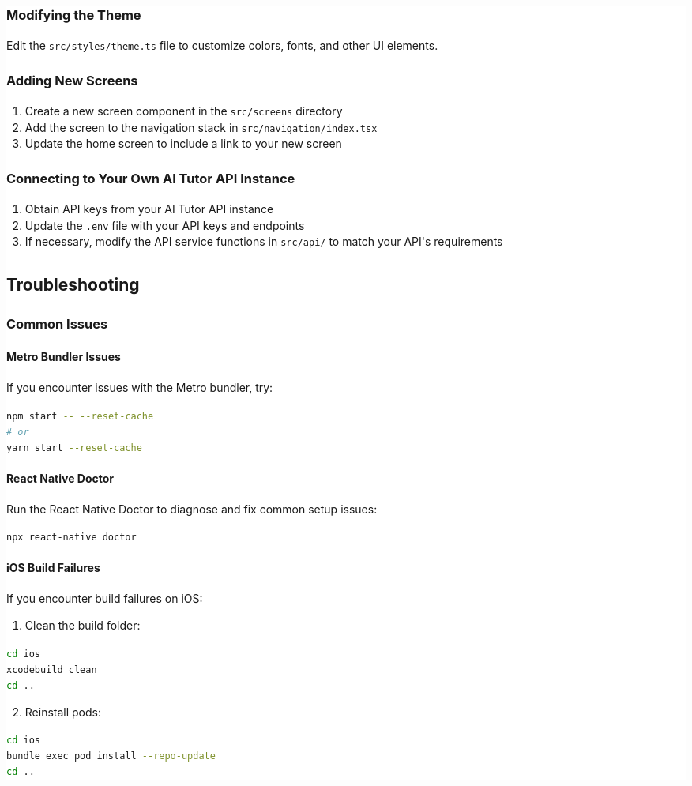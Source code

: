 ### Modifying the Theme

Edit the `src/styles/theme.ts` file to customize colors, fonts, and other UI elements.

### Adding New Screens

1. Create a new screen component in the `src/screens` directory
2. Add the screen to the navigation stack in `src/navigation/index.tsx`
3. Update the home screen to include a link to your new screen

### Connecting to Your Own AI Tutor API Instance

1. Obtain API keys from your AI Tutor API instance
2. Update the `.env` file with your API keys and endpoints
3. If necessary, modify the API service functions in `src/api/` to match your API's requirements

## Troubleshooting

### Common Issues

#### Metro Bundler Issues

If you encounter issues with the Metro bundler, try:

```sh
npm start -- --reset-cache
# or
yarn start --reset-cache
```

#### React Native Doctor

Run the React Native Doctor to diagnose and fix common setup issues:

```sh
npx react-native doctor
```

#### iOS Build Failures

If you encounter build failures on iOS:

1. Clean the build folder:

```sh
cd ios
xcodebuild clean
cd ..
```

2. Reinstall pods:

```sh
cd ios
bundle exec pod install --repo-update
cd ..
```
